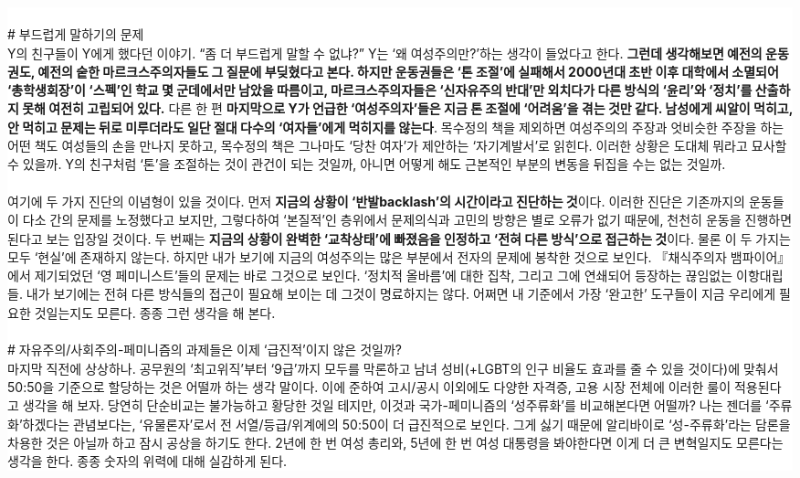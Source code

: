 <div>
  &nbsp;
</div>

<div id="">
  # 부드럽게 말하기의 문제
</div>

<div id="">
</div>

<div id="">
  Y의 친구들이 Y에게 했다던 이야기. “좀 더 부드럽게 말할 수 없냐?” Y는 ‘왜 여성주의만?’하는 생각이 들었다고 한다. <b>그런데 생각해보면 예전의 운동권도, 예전의 숱한 마르크스주의자들도 그 질문에 부딪혔다고 본다. 하지만 운동권들은 ‘톤 조절’에 실패해서 2000년대 초반 이후 대학에서 소멸되어 ‘총학생회장’이 ‘스펙’인 학교 몇 군데에서만 남았을 따름이고, 마르크스주의자들은 ‘신자유주의 반대’만 외치다가 다른 방식의 ‘윤리’와 ‘정치’를 산출하지 못해 여전히 고립되어 있다.</b> 다른 한 편 <b>마지막으로 Y가 언급한 ‘여성주의자’들은 지금 톤 조절에 ‘어려움’을 겪는 것만 같다. 남성에게 씨알이 먹히고, 안 먹히고 문제는 뒤로 미루더라도 일단 절대 다수의 ‘여자들’에게 먹히지를 않는다</b>. 목수정의 책을 제외하면 여성주의의 주장과 엇비슷한 주장을 하는 어떤 책도 여성들의 손을 만나지 못하고, 목수정의 책은 그나마도 ‘당찬 여자’가 제안하는 ‘자기계발서’로 읽힌다. 이러한 상황은 도대체 뭐라고 묘사할 수 있을까. Y의 친구처럼 ‘톤’을 조절하는 것이 관건이 되는 것일까, 아니면 어떻게 해도 근본적인 부분의 변동을 뒤집을 수는 없는 것일까.
</div>

<div>
  &nbsp;
</div>

<div>
  여기에 두 가지 진단의 이념형이 있을 것이다. 먼저 <b>지금의 상황이 ‘반발backlash’의 시간이라고 진단하는 것</b>이다. 이러한 진단은 기존까지의 운동들이 다소 간의 문제를 노정했다고 보지만, 그렇다하여 ‘본질적’인 층위에서 문제의식과 고민의 방향은 별로 오류가 없기 때문에, 천천히 운동을 진행하면 된다고 보는 입장일 것이다. 두 번째는 <b>지금의 상황이 완벽한 ‘교착상태’에 빠졌음을 인정하고 ‘전혀 다른 방식’으로 접근하는 것</b>이다. 물론 이 두 가지는 모두 ‘현실’에 존재하지 않는다. 하지만 내가 보기에 지금의 여성주의는 많은 부분에서 전자의 문제에 봉착한 것으로 보인다. 『채식주의자 뱀파이어』에서 제기되었던 ‘영 페미니스트’들의 문제는 바로 그것으로 보인다. ‘정치적 올바름’에 대한 집착, 그리고 그에 연쇄되어 등장하는 끊임없는 이항대립들. 내가 보기에는 전혀 다른 방식들의 접근이 필요해 보이는 데 그것이 명료하지는 않다. 어쩌면 내 기준에서 가장 ‘완고한’ 도구들이 지금 우리에게 필요한 것일는지도 모른다. 종종 그런 생각을 해 본다.
</div>

<div>
  &nbsp;
</div>

<div id="">
  # 자유주의/사회주의-페미니즘의 과제들은 이제 &#8216;급진적&#8217;이지 않은 것일까?
</div>

<div id="">
</div>

<div id="">
  마지막 직전에 상상하나. 공무원의 ‘최고위직’부터 ‘9급’까지 모두를 막론하고 남녀 성비(+LGBT의 인구 비율도 효과를 줄 수 있을 것이다)에 맞춰서 50:50을 기준으로 할당하는 것은 어떨까 하는 생각 말이다. 이에 준하여 고시/공시 이외에도 다양한 자격증, 고용 시장 전체에 이러한 룰이 적용된다고 생각을 해 보자. 당연히 단순비교는 불가능하고 황당한 것일 테지만, 이것과 국가-페미니즘의 ‘성주류화’를 비교해본다면 어떨까? 나는 젠더를 ‘주류화’하겠다는 관념보다는, ‘유물론자’로서 전 서열/등급/위계에의 50:50이 더 급진적으로 보인다. 그게 싫기 때문에 알리바이로 ‘성-주류화’라는 담론을 차용한 것은 아닐까 하고 잠시 공상을 하기도 한다. 2년에 한 번 여성 총리와, 5년에 한 번 여성 대통령을 봐야한다면 이게 더 큰 변혁일지도 모른다는 생각을 한다. 종종 숫자의 위력에 대해 실감하게 된다.
</div>
